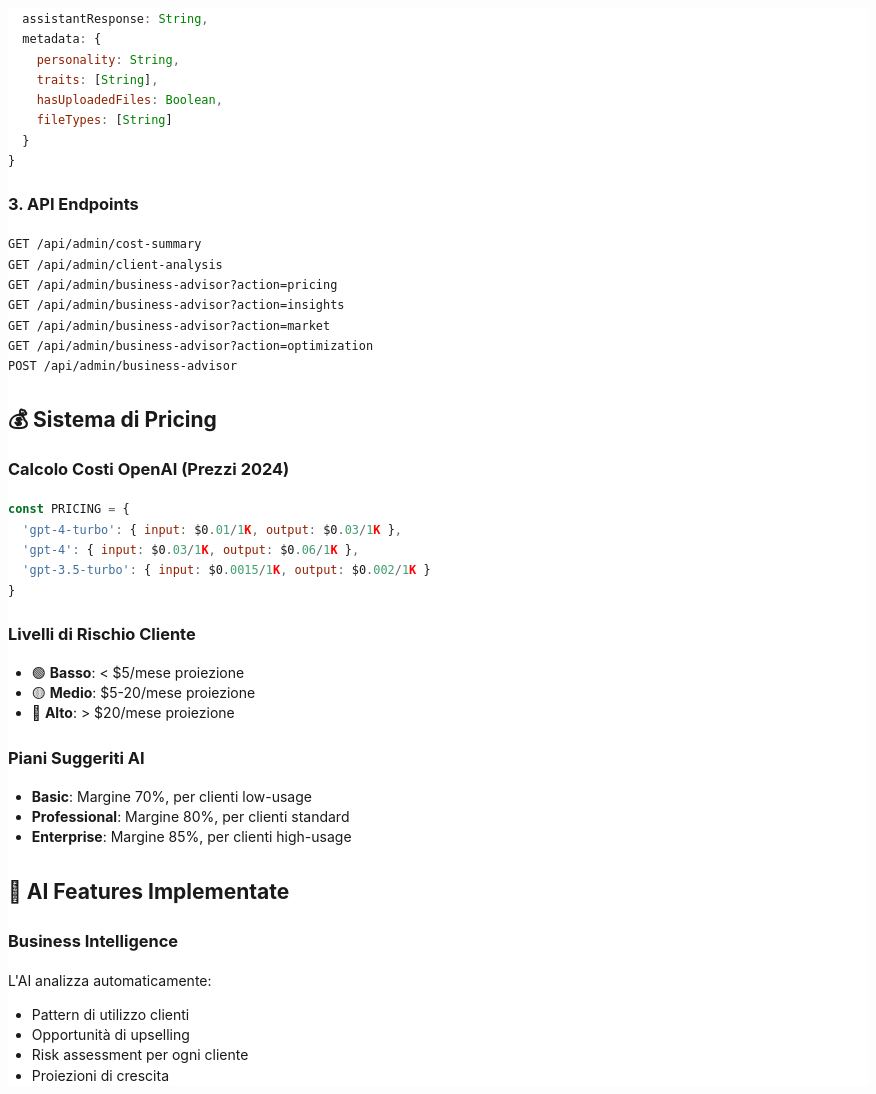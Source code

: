 ```javascript
  assistantResponse: String,
  metadata: {
    personality: String,
    traits: [String],
    hasUploadedFiles: Boolean,
    fileTypes: [String]
  }
}
```

### 3. **API Endpoints**
```
GET /api/admin/cost-summary
GET /api/admin/client-analysis
GET /api/admin/business-advisor?action=pricing
GET /api/admin/business-advisor?action=insights
GET /api/admin/business-advisor?action=market
GET /api/admin/business-advisor?action=optimization
POST /api/admin/business-advisor
```

## 💰 **Sistema di Pricing**

### **Calcolo Costi OpenAI (Prezzi 2024)**
```javascript
const PRICING = {
  'gpt-4-turbo': { input: $0.01/1K, output: $0.03/1K },
  'gpt-4': { input: $0.03/1K, output: $0.06/1K },
  'gpt-3.5-turbo': { input: $0.0015/1K, output: $0.002/1K }
}
```

### **Livelli di Rischio Cliente**
- 🟢 **Basso**: < $5/mese proiezione
- 🟡 **Medio**: $5-20/mese proiezione  
- 🔴 **Alto**: > $20/mese proiezione

### **Piani Suggeriti AI**
- **Basic**: Margine 70%, per clienti low-usage
- **Professional**: Margine 80%, per clienti standard
- **Enterprise**: Margine 85%, per clienti high-usage

## 🤖 **AI Features Implementate**

### **Business Intelligence**
L'AI analizza automaticamente:
- Pattern di utilizzo clienti
- Opportunità di upselling
- Risk assessment per ogni cliente
- Proiezioni di crescita
